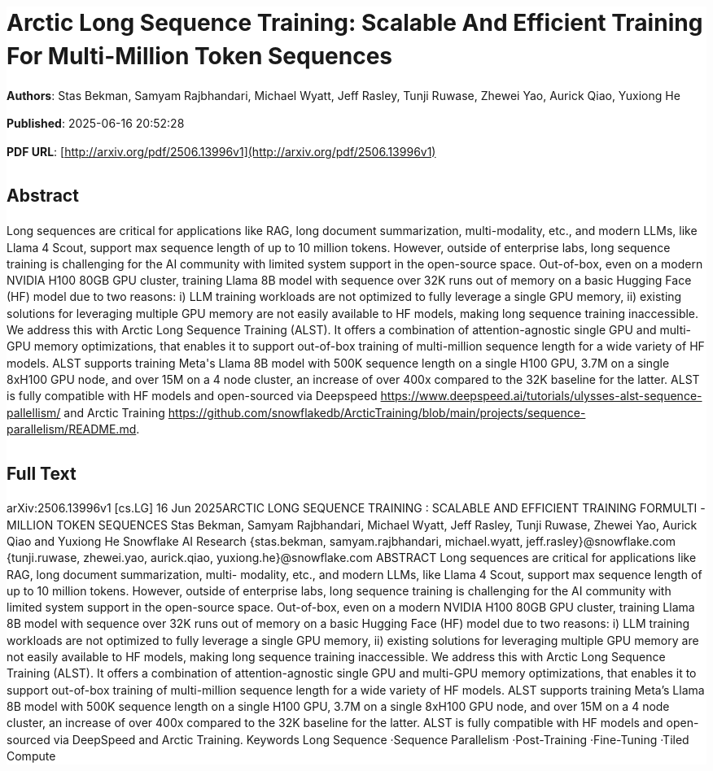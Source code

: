 # Arctic Long Sequence Training: Scalable And Efficient Training For Multi-Million Token Sequences

**Authors**: Stas Bekman, Samyam Rajbhandari, Michael Wyatt, Jeff Rasley, Tunji Ruwase, Zhewei Yao, Aurick Qiao, Yuxiong He

**Published**: 2025-06-16 20:52:28

**PDF URL**: [http://arxiv.org/pdf/2506.13996v1](http://arxiv.org/pdf/2506.13996v1)

## Abstract
Long sequences are critical for applications like RAG, long document
summarization, multi-modality, etc., and modern LLMs, like Llama 4 Scout,
support max sequence length of up to 10 million tokens. However, outside of
enterprise labs, long sequence training is challenging for the AI community
with limited system support in the open-source space.
  Out-of-box, even on a modern NVIDIA H100 80GB GPU cluster, training Llama 8B
model with sequence over 32K runs out of memory on a basic Hugging Face (HF)
model due to two reasons: i) LLM training workloads are not optimized to fully
leverage a single GPU memory, ii) existing solutions for leveraging multiple
GPU memory are not easily available to HF models, making long sequence training
inaccessible.
  We address this with Arctic Long Sequence Training (ALST). It offers a
combination of attention-agnostic single GPU and multi-GPU memory
optimizations, that enables it to support out-of-box training of multi-million
sequence length for a wide variety of HF models.
  ALST supports training Meta's Llama 8B model with 500K sequence length on a
single H100 GPU, 3.7M on a single 8xH100 GPU node, and over 15M on a 4 node
cluster, an increase of over 400x compared to the 32K baseline for the latter.
ALST is fully compatible with HF models and open-sourced via Deepspeed
https://www.deepspeed.ai/tutorials/ulysses-alst-sequence-pallellism/ and Arctic
Training
https://github.com/snowflakedb/ArcticTraining/blob/main/projects/sequence-parallelism/README.md.

## Full Text




arXiv:2506.13996v1  [cs.LG]  16 Jun 2025ARCTIC LONG SEQUENCE TRAINING : SCALABLE AND
EFFICIENT TRAINING FORMULTI -MILLION TOKEN SEQUENCES
Stas Bekman, Samyam Rajbhandari, Michael Wyatt, Jeff Rasley,
Tunji Ruwase, Zhewei Yao, Aurick Qiao and Yuxiong He
Snowflake AI Research
{stas.bekman, samyam.rajbhandari, michael.wyatt, jeff.rasley}@snowflake.com
{tunji.ruwase, zhewei.yao, aurick.qiao, yuxiong.he}@snowflake.com
ABSTRACT
Long sequences are critical for applications like RAG, long document summarization, multi-
modality, etc., and modern LLMs, like Llama 4 Scout, support max sequence length of up to 10
million tokens. However, outside of enterprise labs, long sequence training is challenging for
the AI community with limited system support in the open-source space.
Out-of-box, even on a modern NVIDIA H100 80GB GPU cluster, training Llama 8B model
with sequence over 32K runs out of memory on a basic Hugging Face (HF) model due to two
reasons: i) LLM training workloads are not optimized to fully leverage a single GPU memory,
ii) existing solutions for leveraging multiple GPU memory are not easily available to HF models,
making long sequence training inaccessible.
We address this with Arctic Long Sequence Training (ALST). It offers a combination of
attention-agnostic single GPU and multi-GPU memory optimizations, that enables it to support
out-of-box training of multi-million sequence length for a wide variety of HF models.
ALST supports training Meta’s Llama 8B model with 500K sequence length on a single H100
GPU, 3.7M on a single 8xH100 GPU node, and over 15M on a 4 node cluster, an increase of over
400x compared to the 32K baseline for the latter. ALST is fully compatible with HF models and
open-sourced via DeepSpeed and Arctic Training.
Keywords Long Sequence ·Sequence Parallelism ·Post-Training ·Fine-Tuning ·Tiled Compute